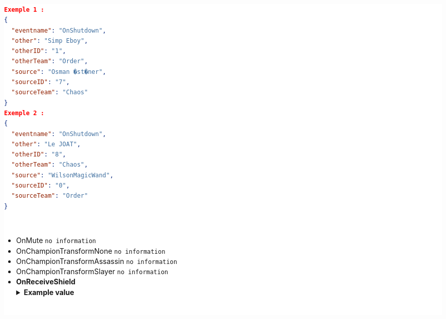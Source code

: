   ```json
  Exemple 1 :
  {
  	"eventname": "OnShutdown",
  	"other": "Simp Eboy",
  	"otherID": "1",
  	"otherTeam": "Order",
  	"source": "Osman �st�ner",
  	"sourceID": "7",
  	"sourceTeam": "Chaos"
  }
  Exemple 2 :
  {
  	"eventname": "OnShutdown",
  	"other": "Le JOAT",
  	"otherID": "8",
  	"otherTeam": "Chaos",
  	"source": "WilsonMagicWand",
  	"sourceID": "0",
  	"sourceTeam": "Order"
  }
  ```
  </details>
<br>

- OnMute ```no information```
- OnChampionTransformNone ```no information```
- OnChampionTransformAssassin ```no information```
- OnChampionTransformSlayer ```no information```
- **OnReceiveShield**
  <details><summary><b>Example value</b></summary></details>
<br>
